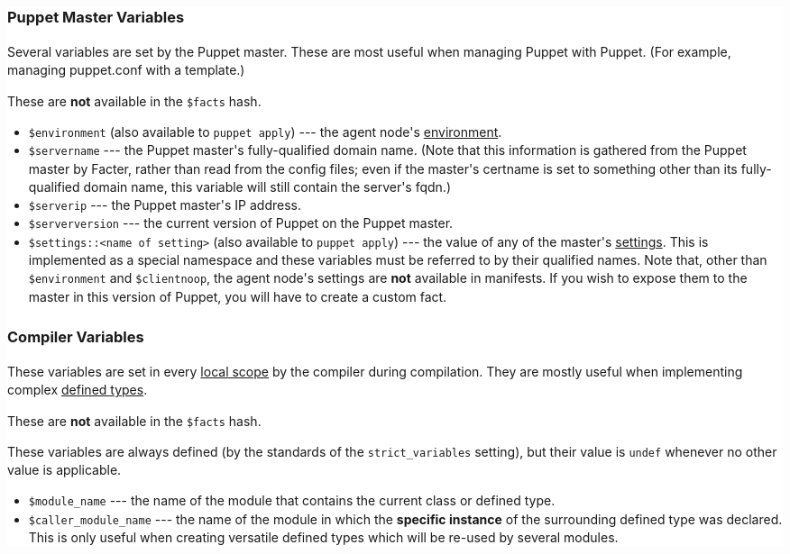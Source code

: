 ### Puppet Master Variables

Several variables are set by the Puppet master. These are most useful when managing Puppet with Puppet. (For example, managing puppet.conf with a template.)

These are **not** available in the `$facts` hash.

* `$environment` (also available to `puppet apply`) --- the agent node's [environment][].
* `$servername` --- the Puppet master's fully-qualified domain name. (Note that this information is gathered from the Puppet master by Facter, rather than read from the config files; even if the master's certname is set to something other than its fully-qualified domain name, this variable will still contain the server's fqdn.)
* `$serverip` --- the Puppet master's IP address.
* `$serverversion` --- the current version of Puppet on the Puppet master.
* `$settings::<name of setting>` (also available to `puppet apply`) --- the value of any of the master's [settings](./config_about_settings.html). This is implemented as a special namespace and these variables must be referred to by their qualified names. Note that, other than `$environment` and `$clientnoop`, the agent node's settings are **not** available in manifests. If you wish to expose them to the master in this version of Puppet, you will have to create a custom fact.

### Compiler Variables

These variables are set in every [local scope][scope] by the compiler during compilation. They are mostly useful when implementing complex [defined types][definedtype].

These are **not** available in the `$facts` hash.

These variables are always defined (by the standards of the `strict_variables` setting), but their value is `undef` whenever no other value is applicable.

* `$module_name` --- the name of the module that contains the current class or defined type.
* `$caller_module_name` --- the name of the module in which the **specific instance** of the surrounding defined type was declared. This is only useful when creating versatile defined types which will be re-used by several modules.



[definedtype]: ./future_lang_defined_types.html
[environment]: ./environments.html
[topscope]: ./future_lang_scope.html#top-scope
[core_facts]: {{facter}}/core_facts.html
[facter]: {{facter}}
[customfacts]: {{facter}}/custom_facts.html
[external facts]: {{facter}}/custom_facts.html#external-facts
[catalog]: ./future_lang_summary.html#compilation-and-catalogs
[noop]: ./configuration.html#noop
[certname]: ./configuration.html#certname
[puppetdb_facts]: {{puppetdb}}/api/index.html
[localscope]: ./future_lang_scope.html#local-scopes
[trusted_on]: ./config_important_settings.html#getting-new-features-early
[scope]: ./future_lang_scope.html
[extensions]: ./ssl_attributes_extensions.html
[structured_facts_on]: ./config_important_settings.html#getting-new-features-early
[strings]: ./future_lang_data_string.html
[datatypes]: ./future_lang_data.html
[qualified_var_names]: ./future_lang_variables.html#accessing-out-of-scope-variables